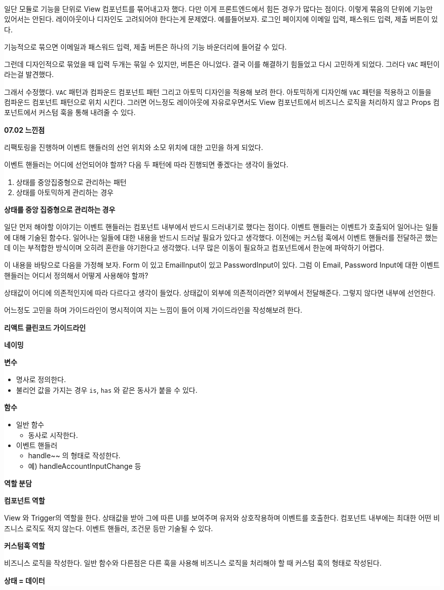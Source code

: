 일단 모듈로 기능을 단위로 View 컴포넌트를 묶어내고자 했다. 다만 이게 프론트엔드에서 힘든 경우가 많다는 점이다. 이렇게 묶음의 단위에 기능만 있어서는 안된다. 레이아웃이나 디자인도 고려되어야 한다는게 문제였다. 예를들어보자. 로그인 페이지에 이메일 입력, 패스워드 입력, 제출 버튼이 있다.

기능적으로 묶으면 이메일과 패스워드 입력, 제출 버튼은 하나의 기능 바운더리에 들어갈 수 있다.

그런데 디자인적으로 묶었을 때 입력 두개는 묶일 수 있지만, 버튼은 아니었다. 결국 이를 해결하기 힘들었고 다시 고민하게 되었다. 그러다 `VAC` 패턴이라는걸 발견했다.

그래서 수정했다. `VAC` 패턴과 컴파운드 컴포넌트 패턴 그리고 아토믹 디자인을 적용해 보려 한다. 아토믹하게 디자인해 `VAC` 패턴을 적용하고 이들을 컴파운드 컴포넌트 패턴으로 위치 시킨다. 그러면 어느정도 레이아웃에 자유로우면서도 View 컴포넌트에서 비즈니스 로직을 처리하지 않고 Props 컴포넌트에서 커스텀 훅을 통해 내려줄 수 있다.

**07.02 느낀점**

리팩토링을 진행하며 이벤트 핸들러의 선언 위치와 소모 위치에 대한 고민을 하게 되었다.

이벤트 핸들러는 어디에 선언되어야 할까? 다음 두 패턴에 따라 진행되면 좋겠다는 생각이 들었다.

1. 상태를 중앙집중형으로 관리하는 패턴
2. 상태를 아토믹하게 관리하는 경우

**상태를 중앙 집중형으로 관리하는 경우**

일단 먼저 해야할 이야기는 이벤트 핸들러는 컴포넌트 내부에서 반드시 드러내기로 했다는 점이다. 이벤트 핸들러는 이벤트가 호출되어 일어나는 일들에 대해 기술된 함수다. 일어나는 일들에 대한 내용을 반드시 드러날 필요가 있다고 생각했다. 이전에는 커스텀 훅에서 이벤트 핸들러를 전달하곤 했는데 이는 부적합한 방식이며 오히려 혼란을 야기한다고 생각했다. 너무 많은 이동이 필요하고 컴포넌트에서 한눈에 파악하기 어렵다.

이 내용을 바탕으로 다음을 가정해 보자. Form 이 있고 EmailInput이 있고 PasswordInput이 있다. 그럼 이 Email, Password Input에 대한 이벤트 핸들러는 어디서 정의해서 어떻게 사용해야 할까?

상태값이 어디에 의존적인지에 따라 다르다고 생각이 들었다. 상태값이 외부에 의존적이라면? 외부에서 전달해준다. 그렇지 않다면 내부에 선언한다.

어느정도 고민을 하며 가이드라인이 명시적이여 지는 느낌이 들어 이제 가이드라인을 작성해보려 한다.

**리액트 클린코드 가이드라인**

**네이밍**

**변수**

- 명사로 정의한다.
- 불리언 값을 가지는 경우 `is`, `has` 와 같은 동사가 붙을 수 있다.

**함수**

- 일반 함수
    - 동사로 시작한다.
- 이벤트 핸들러
    - handle~~ 의 형태로 작성한다.
    - 예) handleAccountInputChange 등

**역할 분담**

**컴포넌트 역할**

View 와 Trigger의 역할을 한다. 상태값을 받아 그에 따른 UI를 보여주며 유저와 상호작용하며 이벤트를 호출한다. 컴포넌트 내부에는 최대한 어떤 비즈니스 로직도 적지 않는다. 이벤트 핸들러, 조건문 등만 기술될 수 있다.

**커스텀훅 역할**

비즈니스 로직을 작성한다. 일반 함수와 다른점은 다른 훅을 사용해 비즈니스 로직을 처리해야 할 때 커스텀 훅의 형태로 작성된다.

**상태 = 데이터**
